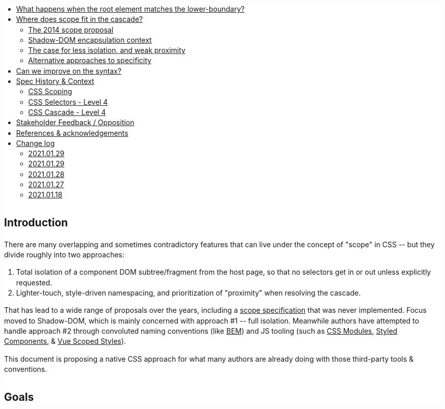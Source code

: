   - [What happens when the root element matches the lower-boundary?](#what-happens-when-the-root-element-matches-the-lower-boundary)
  - [Where does scope fit in the cascade?](#where-does-scope-fit-in-the-cascade)
    - [The 2014 scope proposal](#the-2014-scope-proposal)
    - [Shadow-DOM encapsulation context](#shadow-dom-encapsulation-context)
    - [The case for less isolation, and weak proximity](#the-case-for-less-isolation-and-weak-proximity)
    - [Alternative approaches to specificity](#alternative-approaches-to-specificity)
  - [Can we improve on the syntax?](#can-we-improve-on-the-syntax)
- [Spec History & Context](#spec-history--context)
  - [CSS Scoping](#css-scoping)
  - [CSS Selectors - Level 4](#css-selectors---level-4)
  - [CSS Cascade - Level 4](#css-cascade---level-4)
- [Stakeholder Feedback / Opposition](#stakeholder-feedback--opposition)
- [References & acknowledgements](#references--acknowledgements)
- [Change log](#change-log)
  - [2021.01.29](#20210129)
  - [2021.01.29](#20210129-1)
  - [2021.01.28](#20210128)
  - [2021.01.27](#20210127)
  - [2021.01.18](#20210118)

## Introduction

There are many overlapping
and sometimes contradictory features
that can live under the concept of "scope" in CSS --
but they divide roughly into two approaches:

1. Total isolation of a component DOM subtree/fragment from the host page,
   so that no selectors get in or out
   unless explicitly requested.
2. Lighter-touch, style-driven namespacing,
   and prioritization of "proximity"
   when resolving the cascade.

That has lead to a wide range of proposals over the years,
including a [scope specification][initial-spec]
that was never implemented.
Focus moved to Shadow-DOM,
which is mainly concerned with approach #1 -- full isolation.
Meanwhile authors have attempted to handle approach #2
through convoluted naming conventions (like [BEM][])
and JS tooling
(such as [CSS Modules][], [Styled Components][], & [Vue Scoped Styles][]).

This document is proposing a native CSS approach
for what many authors are already doing
with those third-party tools & conventions.

[initial-spec]: https://www.w3.org/TR/css-scoping-1/
[BEM]: http://getbem.com/
[CSS Modules]: https://github.com/css-modules/css-modules
[Styled Components]: https://styled-components.com/
[Vue Scoped Styles]: https://vue-loader.vuejs.org/guide/scoped-css.html

## Goals


[oocss-proximity]: https://www.slideshare.net/stubbornella/object-oriented-css/62-CSS_WISH_LIST
[donut]: http://www.stubbornella.org/content/2011/10/08/scope-donuts/
[han]: https://docs.google.com/document/d/1hhjmuQE6BTTnAyKP3spDr8sU6lpXArh8LDfihZh78hw/edit?usp=sharinghttps://docs.google.com/document/d/1hhjmuQE6BTTnAyKP3spDr8sU6lpXArh8LDfihZh78hw/edit?usp=sharing
[nesting]: https://drafts.csswg.org/css-nesting/
[encapsulation context]: https://drafts.csswg.org/css-cascade-5/#cascade-context
[survey]: https://twitter.com/TerribleMia/status/1351247559738621952
[isolation]: https://docs.google.com/document/d/1hhjmuQE6BTTnAyKP3spDr8sU6lpXArh8LDfihZh78hw/edit?usp=sharinghttps://docs.google.com/document/d/1hhjmuQE6BTTnAyKP3spDr8sU6lpXArh8LDfihZh78hw/edit?usp=sharing
[nicole-scope]: https://docs.google.com/presentation/d/1Ki-IUCEWU-mNlS-019QVV9I9JsytvafQJHTxpBNfYvI/edit?usp=sharing
[scope-id]: https://twitter.com/sarasoueidan/status/1351248295969103873?s=21
[scope-class]: https://www.w3.org/TR/selectors-4/#the-scope-pseudo
[Bring Back Scope]: https://github.com/w3c/csswg-drafts/issues/3547